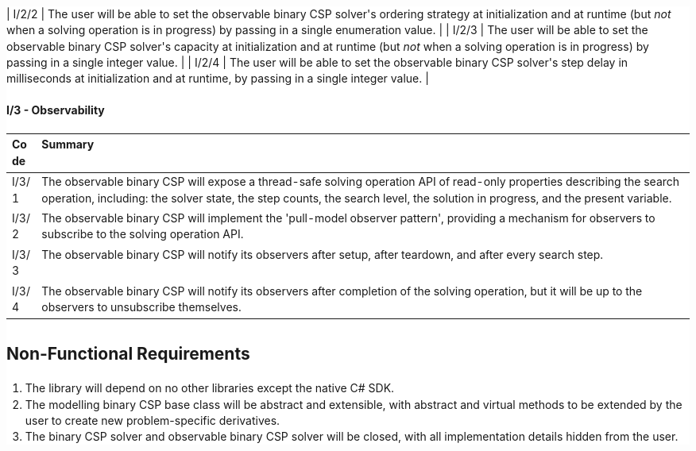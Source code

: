 | I/2/2 | The user will be able to set the observable binary CSP solver's ordering strategy at initialization and at runtime (but *not* when a solving operation is in progress) by passing in a single enumeration value. |
| I/2/3 | The user will be able to set the observable binary CSP solver's capacity at initialization and at runtime (but *not* when a solving operation is in progress) by passing in a single integer value.              |
| I/2/4 | The user will be able to set the observable binary CSP solver's step delay in milliseconds at initialization and at runtime, by passing in a single integer value.                                               |

#### I/3 - Observability

| Code  | Summary                                                                                                                                                                                                                                                |
|:------|:-------------------------------------------------------------------------------------------------------------------------------------------------------------------------------------------------------------------------------------------------------|
| I/3/1 | The observable binary CSP will expose a thread-safe solving operation API of read-only properties describing the search operation, including: the solver state, the step counts, the search level, the solution in progress, and the present variable. |
| I/3/2 | The observable binary CSP will implement the 'pull-model observer pattern', providing a mechanism for observers to subscribe to the solving operation API.                                                                                             |
| I/3/3 | The observable binary CSP will notify its observers after setup, after teardown, and after every search step.                                                                                                                                          |
| I/3/4 | The observable binary CSP will notify its observers after completion of the solving operation, but it will be up to the observers to unsubscribe themselves.                                                                                           |

## Non-Functional Requirements

1. The library will depend on no other libraries except the native C# SDK.
2. The modelling binary CSP base class will be abstract and extensible, with abstract and virtual methods to be extended by the user to create new problem-specific derivatives.
3. The binary CSP solver and observable binary CSP solver will be closed, with all implementation details hidden from the user.
